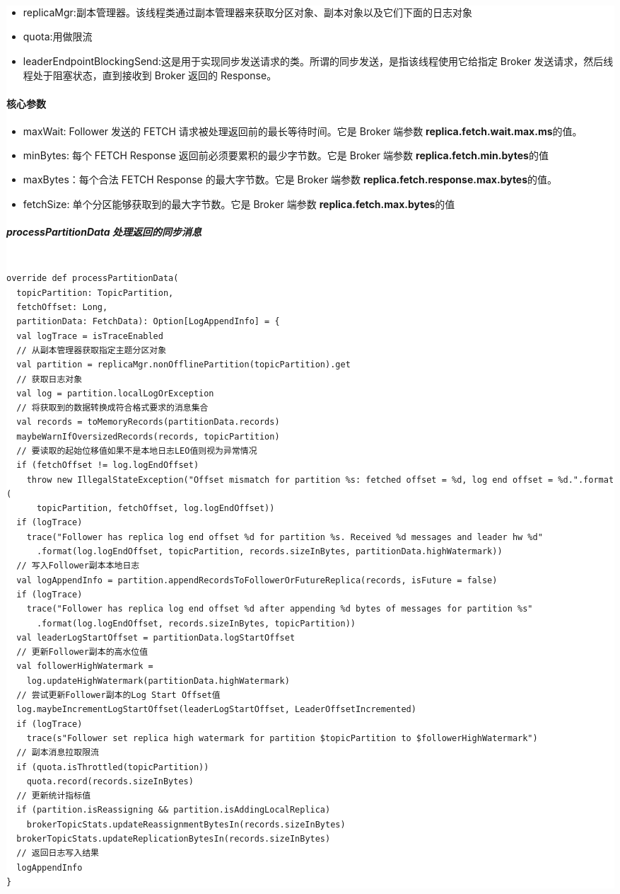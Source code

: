 - replicaMgr:副本管理器。该线程类通过副本管理器来获取分区对象、副本对象以及它们下面的日志对象

- quota:用做限流

- leaderEndpointBlockingSend:这是用于实现同步发送请求的类。所谓的同步发送，是指该线程使用它给指定 Broker 发送请求，然后线程处于阻塞状态，直到接收到 Broker 返回的 Response。

#### 核心参数

- maxWait: Follower 发送的 FETCH 请求被处理返回前的最长等待时间。它是 Broker 端参数 **replica.fetch.wait.max.ms**的值。

- minBytes: 每个 FETCH Response 返回前必须要累积的最少字节数。它是 Broker 端参数 **replica.fetch.min.bytes**的值

- maxBytes：每个合法 FETCH Response 的最大字节数。它是 Broker 端参数 **replica.fetch.response.max.bytes**的值。

- fetchSize: 单个分区能够获取到的最大字节数。它是 Broker 端参数 **replica.fetch.max.bytes**的值

##### processPartitionData 处理返回的同步消息

````

override def processPartitionData(
  topicPartition: TopicPartition,
  fetchOffset: Long,
  partitionData: FetchData): Option[LogAppendInfo] = {
  val logTrace = isTraceEnabled
  // 从副本管理器获取指定主题分区对象
  val partition = replicaMgr.nonOfflinePartition(topicPartition).get
  // 获取日志对象
  val log = partition.localLogOrException
  // 将获取到的数据转换成符合格式要求的消息集合
  val records = toMemoryRecords(partitionData.records)
  maybeWarnIfOversizedRecords(records, topicPartition)
  // 要读取的起始位移值如果不是本地日志LEO值则视为异常情况
  if (fetchOffset != log.logEndOffset)
    throw new IllegalStateException("Offset mismatch for partition %s: fetched offset = %d, log end offset = %d.".format(
      topicPartition, fetchOffset, log.logEndOffset))
  if (logTrace)
    trace("Follower has replica log end offset %d for partition %s. Received %d messages and leader hw %d"
      .format(log.logEndOffset, topicPartition, records.sizeInBytes, partitionData.highWatermark))
  // 写入Follower副本本地日志
  val logAppendInfo = partition.appendRecordsToFollowerOrFutureReplica(records, isFuture = false)
  if (logTrace)
    trace("Follower has replica log end offset %d after appending %d bytes of messages for partition %s"
      .format(log.logEndOffset, records.sizeInBytes, topicPartition))
  val leaderLogStartOffset = partitionData.logStartOffset
  // 更新Follower副本的高水位值
  val followerHighWatermark = 
    log.updateHighWatermark(partitionData.highWatermark)
  // 尝试更新Follower副本的Log Start Offset值
  log.maybeIncrementLogStartOffset(leaderLogStartOffset, LeaderOffsetIncremented)
  if (logTrace)
    trace(s"Follower set replica high watermark for partition $topicPartition to $followerHighWatermark")
  // 副本消息拉取限流
  if (quota.isThrottled(topicPartition))
    quota.record(records.sizeInBytes)
  // 更新统计指标值
  if (partition.isReassigning && partition.isAddingLocalReplica)
    brokerTopicStats.updateReassignmentBytesIn(records.sizeInBytes)
  brokerTopicStats.updateReplicationBytesIn(records.sizeInBytes)
  // 返回日志写入结果
  logAppendInfo
}
````